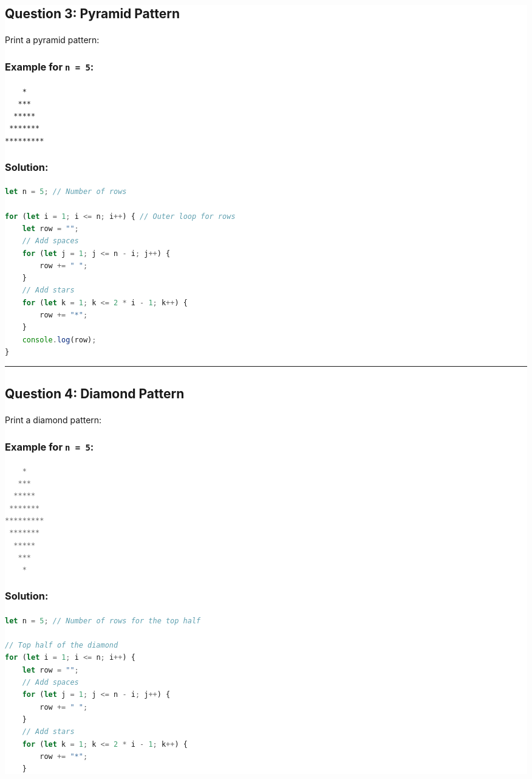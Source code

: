 ## Question 3: Pyramid Pattern
Print a pyramid pattern:

### Example for `n = 5`:
```text
    *
   ***
  *****
 *******
*********
```

### Solution:
```js
let n = 5; // Number of rows

for (let i = 1; i <= n; i++) { // Outer loop for rows
    let row = "";
    // Add spaces
    for (let j = 1; j <= n - i; j++) {
        row += " ";
    }
    // Add stars
    for (let k = 1; k <= 2 * i - 1; k++) {
        row += "*";
    }
    console.log(row);
}
```
***

## Question 4: Diamond Pattern
Print a diamond pattern:

### Example for `n = 5`:
```js
    *
   ***
  *****
 *******
*********
 *******
  *****
   ***
    *
```

### Solution:
```js
let n = 5; // Number of rows for the top half

// Top half of the diamond
for (let i = 1; i <= n; i++) {
    let row = "";
    // Add spaces
    for (let j = 1; j <= n - i; j++) {
        row += " ";
    }
    // Add stars
    for (let k = 1; k <= 2 * i - 1; k++) {
        row += "*";
    }
```